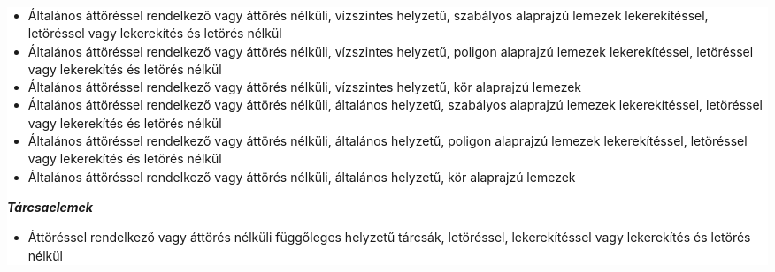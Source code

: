 

- Általános áttöréssel rendelkező vagy áttörés nélküli, vízszintes helyzetű, szabályos alaprajzú lemezek lekerekítéssel, letöréssel vagy lekerekítés és letörés nélkül
- Általános áttöréssel rendelkező vagy áttörés nélküli, vízszintes helyzetű, poligon alaprajzú lemezek lekerekítéssel, letöréssel vagy lekerekítés és letörés nélkül
- Általános áttöréssel rendelkező vagy áttörés nélküli, vízszintes helyzetű, kör alaprajzú lemezek
- Általános áttöréssel rendelkező vagy áttörés nélküli, általános helyzetű, szabályos alaprajzú lemezek lekerekítéssel, letöréssel vagy lekerekítés és letörés nélkül
- Általános áttöréssel rendelkező vagy áttörés nélküli, általános helyzetű, poligon alaprajzú lemezek lekerekítéssel, letöréssel vagy lekerekítés és letörés nélkül
- Általános áttöréssel rendelkező vagy áttörés nélküli, általános helyzetű, kör alaprajzú lemezek





**_Tárcsaelemek_**





- Áttöréssel rendelkező vagy áttörés nélküli függőleges helyzetű tárcsák, letöréssel, lekerekítéssel vagy lekerekítés és letörés nélkül


